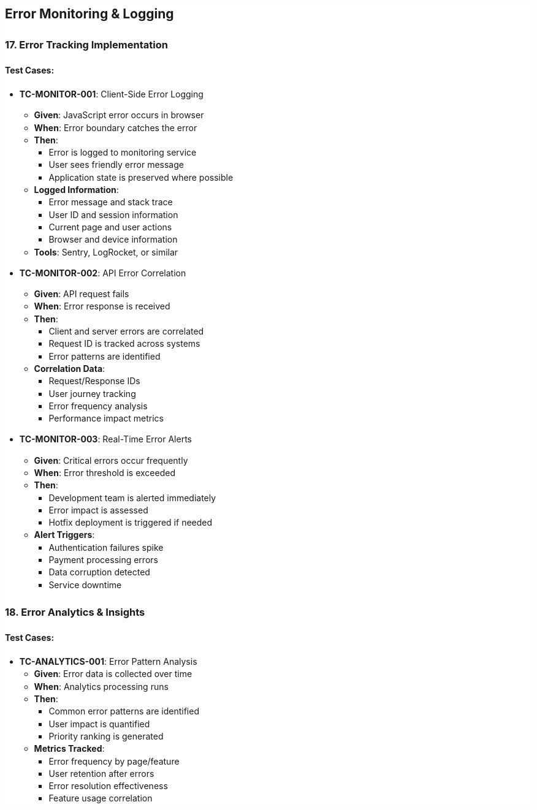 
## Error Monitoring & Logging

### 17. Error Tracking Implementation

#### Test Cases:
- **TC-MONITOR-001**: Client-Side Error Logging
  - **Given**: JavaScript error occurs in browser
  - **When**: Error boundary catches the error
  - **Then**: 
    - Error is logged to monitoring service
    - User sees friendly error message
    - Application state is preserved where possible
  - **Logged Information**: 
    - Error message and stack trace
    - User ID and session information
    - Current page and user actions
    - Browser and device information
  - **Tools**: Sentry, LogRocket, or similar

- **TC-MONITOR-002**: API Error Correlation
  - **Given**: API request fails
  - **When**: Error response is received
  - **Then**: 
    - Client and server errors are correlated
    - Request ID is tracked across systems
    - Error patterns are identified
  - **Correlation Data**: 
    - Request/Response IDs
    - User journey tracking
    - Error frequency analysis
    - Performance impact metrics

- **TC-MONITOR-003**: Real-Time Error Alerts
  - **Given**: Critical errors occur frequently
  - **When**: Error threshold is exceeded
  - **Then**: 
    - Development team is alerted immediately
    - Error impact is assessed
    - Hotfix deployment is triggered if needed
  - **Alert Triggers**: 
    - Authentication failures spike
    - Payment processing errors
    - Data corruption detected
    - Service downtime

### 18. Error Analytics & Insights

#### Test Cases:
- **TC-ANALYTICS-001**: Error Pattern Analysis
  - **Given**: Error data is collected over time
  - **When**: Analytics processing runs
  - **Then**: 
    - Common error patterns are identified
    - User impact is quantified
    - Priority ranking is generated
  - **Metrics Tracked**: 
    - Error frequency by page/feature
    - User retention after errors
    - Error resolution effectiveness
    - Feature usage correlation
